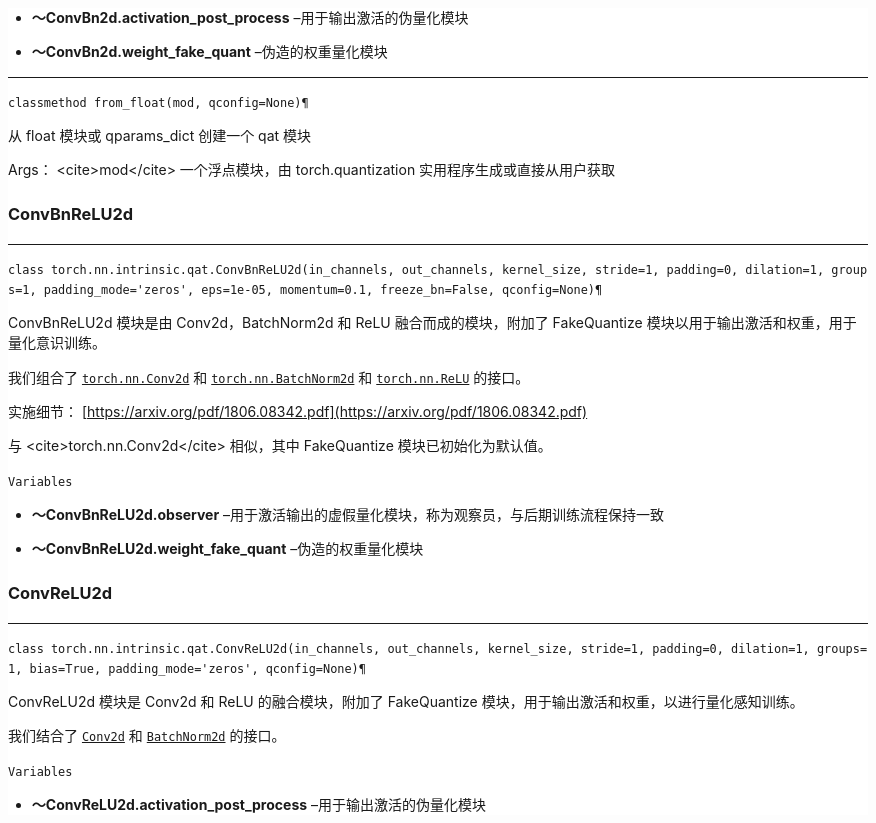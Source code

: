 *   **〜ConvBn2d.activation_post_process** –用于输出激活的伪量化模块

*   **〜ConvBn2d.weight_fake_quant** –伪造的权重量化模块

* * *

```
classmethod from_float(mod, qconfig=None)¶
```

从 float 模块或 qparams_dict 创建一个 qat 模块

Args： &lt;cite&gt;mod&lt;/cite&gt; 一个浮点模块，由 torch.quantization 实用程序生成或直接从用户获取

### ConvBnReLU2d

* * *

```
class torch.nn.intrinsic.qat.ConvBnReLU2d(in_channels, out_channels, kernel_size, stride=1, padding=0, dilation=1, groups=1, padding_mode='zeros', eps=1e-05, momentum=0.1, freeze_bn=False, qconfig=None)¶
```

ConvBnReLU2d 模块是由 Conv2d，BatchNorm2d 和 ReLU 融合而成的模块，附加了 FakeQuantize 模块以用于输出激活和权重，用于量化意识训练。

我们组合了 [`torch.nn.Conv2d`](nn.html#torch.nn.Conv2d "torch.nn.Conv2d") 和 [`torch.nn.BatchNorm2d`](nn.html#torch.nn.BatchNorm2d "torch.nn.BatchNorm2d") 和 [`torch.nn.ReLU`](nn.html#torch.nn.ReLU "torch.nn.ReLU") 的接口。

实施细节： [https://arxiv.org/pdf/1806.08342.pdf](https://arxiv.org/pdf/1806.08342.pdf)

与 &lt;cite&gt;torch.nn.Conv2d&lt;/cite&gt; 相似，其中 FakeQuantize 模块已初始化为默认值。

```
Variables
```

*   **〜ConvBnReLU2d.observer** –用于激活输出的虚假量化模块，称为观察员，与后期训练流程保持一致

*   **〜ConvBnReLU2d.weight_fake_quant** –伪造的权重量化模块

### ConvReLU2d

* * *

```
class torch.nn.intrinsic.qat.ConvReLU2d(in_channels, out_channels, kernel_size, stride=1, padding=0, dilation=1, groups=1, bias=True, padding_mode='zeros', qconfig=None)¶
```

ConvReLU2d 模块是 Conv2d 和 ReLU 的融合模块，附加了 FakeQuantize 模块，用于输出激活和权重，以进行量化感知训练。

我们结合了 [`Conv2d`](nn.html#torch.nn.Conv2d "torch.nn.Conv2d") 和 [`BatchNorm2d`](nn.html#torch.nn.BatchNorm2d "torch.nn.BatchNorm2d") 的接口。

```
Variables
```

*   **〜ConvReLU2d.activation_post_process** –用于输出激活的伪量化模块

